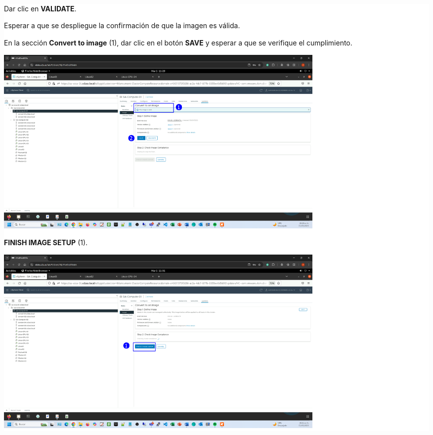 Dar clic en **VALIDATE**.

Esperar a que se despliegue la confirmación de que la imagen es válida.

En la sección **Convert to image** (1), dar clic en el botón **SAVE** y esperar
a que se verifique el cumplimiento.

<img src="./media/image10.png" style="width:6.5in;height:3.65625in"
alt="A computer screen shot of a computer Description automatically generated" />

**FINISH IMAGE SETUP** (1).

<img src="./media/image11.png" style="width:6.5in;height:3.65625in"
alt="A screenshot of a computer Description automatically generated" />

